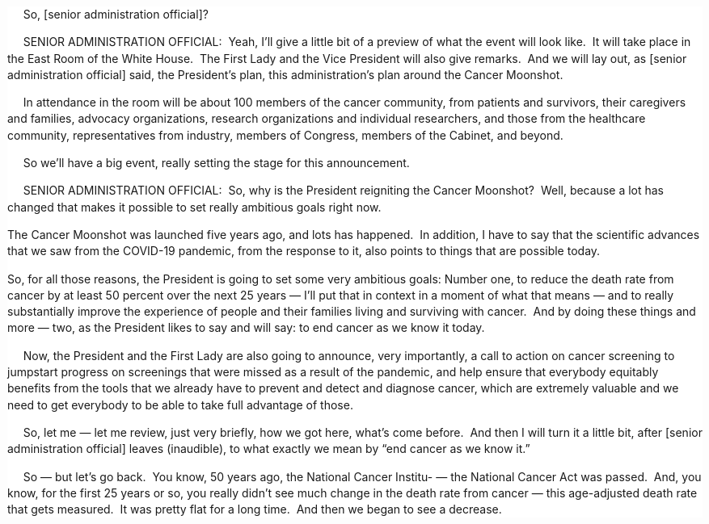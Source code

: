      So, \[senior administration official\]?  
  
     SENIOR ADMINISTRATION OFFICIAL:  Yeah, I’ll give a little bit of a
preview of what the event will look like.  It will take place in the
East Room of the White House.  The First Lady and the Vice President
will also give remarks.  And we will lay out, as \[senior administration
official\] said, the President’s plan, this administration’s plan around
the Cancer Moonshot.  
  
     In attendance in the room will be about 100 members of the cancer
community, from patients and survivors, their caregivers and families,
advocacy organizations, research organizations and individual
researchers, and those from the healthcare community, representatives
from industry, members of Congress, members of the Cabinet, and
beyond.  
  
     So we’ll have a big event, really setting the stage for this
announcement.  
  
     SENIOR ADMINISTRATION OFFICIAL:  So, why is the President
reigniting the Cancer Moonshot?  Well, because a lot has changed that
makes it possible to set really ambitious goals right now.  
  
The Cancer Moonshot was launched five years ago, and lots has happened. 
In addition, I have to say that the scientific advances that we saw from
the COVID-19 pandemic, from the response to it, also points to things
that are possible today.  
  
So, for all those reasons, the President is going to set some very
ambitious goals: Number one, to reduce the death rate from cancer by at
least 50 percent over the next 25 years — I’ll put that in context in a
moment of what that means — and to really substantially improve the
experience of people and their families living and surviving with
cancer.  And by doing these things and more — two, as the President
likes to say and will say: to end cancer as we know it today.  
  
     Now, the President and the First Lady are also going to announce,
very importantly, a call to action on cancer screening to jumpstart
progress on screenings that were missed as a result of the pandemic, and
help ensure that everybody equitably benefits from the tools that we
already have to prevent and detect and diagnose cancer, which are
extremely valuable and we need to get everybody to be able to take full
advantage of those.  
  
     So, let me — let me review, just very briefly, how we got here,
what’s come before.  And then I will turn it a little bit, after
\[senior administration official\] leaves (inaudible), to what exactly
we mean by “end cancer as we know it.”  
  
     So — but let’s go back.  You know, 50 years ago, the National
Cancer Institu- — the National Cancer Act was passed.  And, you know,
for the first 25 years or so, you really didn’t see much change in the
death rate from cancer — this age-adjusted death rate that gets
measured.  It was pretty flat for a long time.  And then we began to see
a decrease.  
  